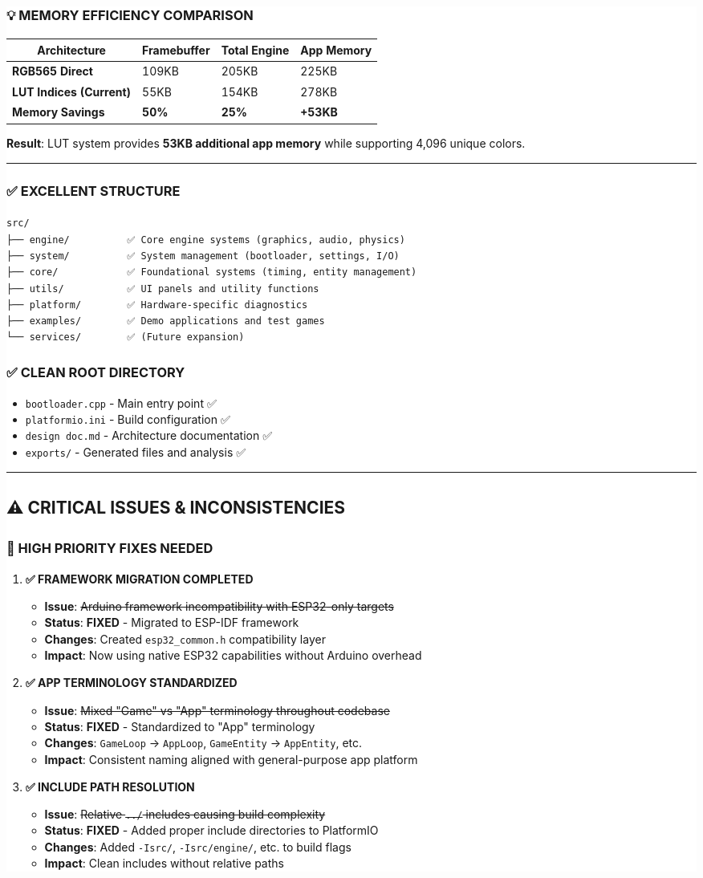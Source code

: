 ### **💡 MEMORY EFFICIENCY COMPARISON**

| **Architecture** | **Framebuffer** | **Total Engine** | **App Memory** |
|------------------|-----------------|------------------|----------------|
| **RGB565 Direct** | 109KB | 205KB | 225KB |
| **LUT Indices (Current)** | 55KB | 154KB | 278KB |
| **Memory Savings** | **50%** | **25%** | **+53KB** |

**Result**: LUT system provides **53KB additional app memory** while supporting 4,096 unique colors.

---

### **✅ EXCELLENT STRUCTURE** 
```
src/
├── engine/          ✅ Core engine systems (graphics, audio, physics)
├── system/          ✅ System management (bootloader, settings, I/O)
├── core/            ✅ Foundational systems (timing, entity management)
├── utils/           ✅ UI panels and utility functions
├── platform/        ✅ Hardware-specific diagnostics
├── examples/        ✅ Demo applications and test games
└── services/        ✅ (Future expansion)
```

### **✅ CLEAN ROOT DIRECTORY**
- `bootloader.cpp` - Main entry point ✅
- `platformio.ini` - Build configuration ✅
- `design doc.md` - Architecture documentation ✅
- `exports/` - Generated files and analysis ✅

---

## ⚠️ **CRITICAL ISSUES & INCONSISTENCIES**

### **🔴 HIGH PRIORITY FIXES NEEDED**

1. **✅ FRAMEWORK MIGRATION COMPLETED**
   - **Issue**: ~~Arduino framework incompatibility with ESP32-only targets~~
   - **Status**: **FIXED** - Migrated to ESP-IDF framework
   - **Changes**: Created `esp32_common.h` compatibility layer
   - **Impact**: Now using native ESP32 capabilities without Arduino overhead

2. **✅ APP TERMINOLOGY STANDARDIZED**  
   - **Issue**: ~~Mixed "Game" vs "App" terminology throughout codebase~~
   - **Status**: **FIXED** - Standardized to "App" terminology
   - **Changes**: `GameLoop` → `AppLoop`, `GameEntity` → `AppEntity`, etc.
   - **Impact**: Consistent naming aligned with general-purpose app platform

3. **✅ INCLUDE PATH RESOLUTION**
   - **Issue**: ~~Relative `../` includes causing build complexity~~
   - **Status**: **FIXED** - Added proper include directories to PlatformIO
   - **Changes**: Added `-Isrc/`, `-Isrc/engine/`, etc. to build flags
   - **Impact**: Clean includes without relative paths
